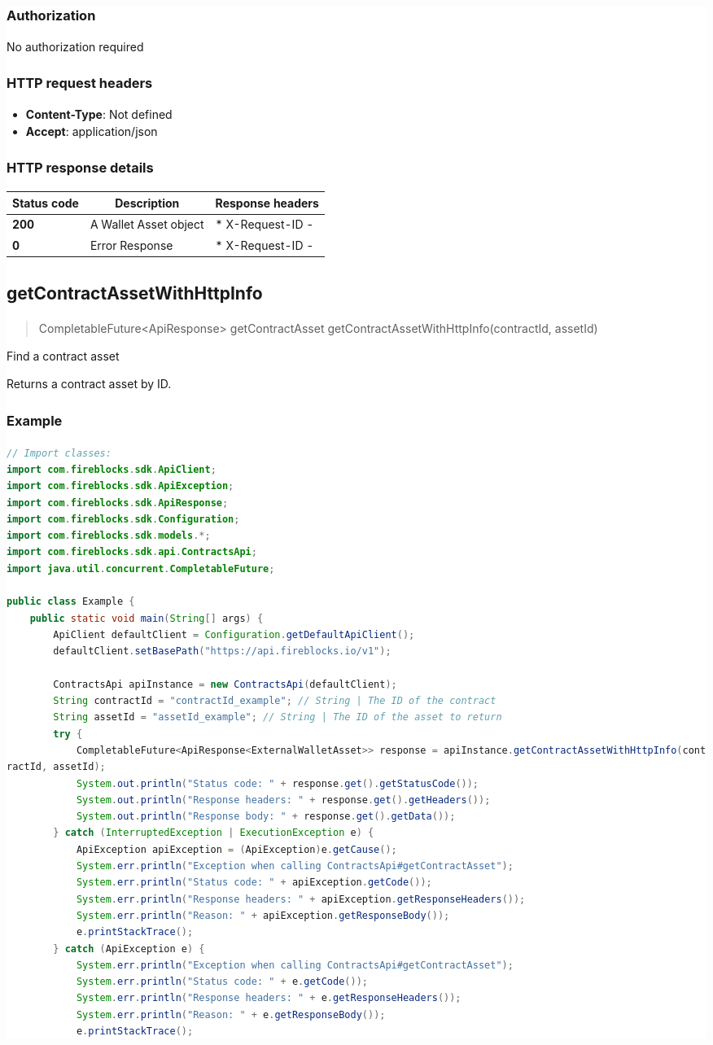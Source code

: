### Authorization

No authorization required

### HTTP request headers

- **Content-Type**: Not defined
- **Accept**: application/json

### HTTP response details
| Status code | Description | Response headers |
|-------------|-------------|------------------|
| **200** | A Wallet Asset object |  * X-Request-ID -  <br>  |
| **0** | Error Response |  * X-Request-ID -  <br>  |

## getContractAssetWithHttpInfo

> CompletableFuture<ApiResponse<ExternalWalletAsset>> getContractAsset getContractAssetWithHttpInfo(contractId, assetId)

Find a contract asset

Returns a contract asset by ID.

### Example

```java
// Import classes:
import com.fireblocks.sdk.ApiClient;
import com.fireblocks.sdk.ApiException;
import com.fireblocks.sdk.ApiResponse;
import com.fireblocks.sdk.Configuration;
import com.fireblocks.sdk.models.*;
import com.fireblocks.sdk.api.ContractsApi;
import java.util.concurrent.CompletableFuture;

public class Example {
    public static void main(String[] args) {
        ApiClient defaultClient = Configuration.getDefaultApiClient();
        defaultClient.setBasePath("https://api.fireblocks.io/v1");

        ContractsApi apiInstance = new ContractsApi(defaultClient);
        String contractId = "contractId_example"; // String | The ID of the contract
        String assetId = "assetId_example"; // String | The ID of the asset to return
        try {
            CompletableFuture<ApiResponse<ExternalWalletAsset>> response = apiInstance.getContractAssetWithHttpInfo(contractId, assetId);
            System.out.println("Status code: " + response.get().getStatusCode());
            System.out.println("Response headers: " + response.get().getHeaders());
            System.out.println("Response body: " + response.get().getData());
        } catch (InterruptedException | ExecutionException e) {
            ApiException apiException = (ApiException)e.getCause();
            System.err.println("Exception when calling ContractsApi#getContractAsset");
            System.err.println("Status code: " + apiException.getCode());
            System.err.println("Response headers: " + apiException.getResponseHeaders());
            System.err.println("Reason: " + apiException.getResponseBody());
            e.printStackTrace();
        } catch (ApiException e) {
            System.err.println("Exception when calling ContractsApi#getContractAsset");
            System.err.println("Status code: " + e.getCode());
            System.err.println("Response headers: " + e.getResponseHeaders());
            System.err.println("Reason: " + e.getResponseBody());
            e.printStackTrace();
```